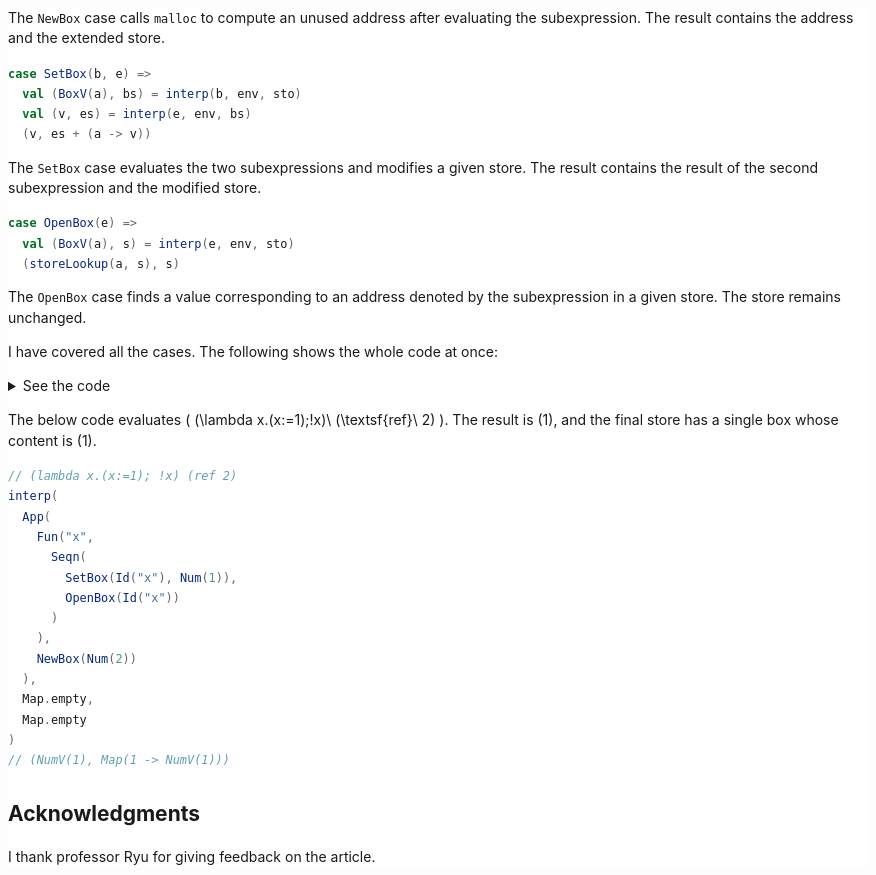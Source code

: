 The `NewBox` case calls `malloc` to compute an unused address after evaluating the subexpression. The result contains the address and the extended store.

```scala
case SetBox(b, e) =>
  val (BoxV(a), bs) = interp(b, env, sto)
  val (v, es) = interp(e, env, bs)
  (v, es + (a -> v))
```

The `SetBox` case evaluates the two subexpressions and modifies a given store. The result contains the result of the second subexpression and the modified store.

```scala
case OpenBox(e) =>
  val (BoxV(a), s) = interp(e, env, sto)
  (storeLookup(a, s), s)
```

The `OpenBox` case finds a value corresponding to an address denoted by the subexpression in a given store. The store remains unchanged.

I have covered all the cases. The following shows the whole code at once:

<details><summary>See the code</summary></details>

The below code evaluates \( (\lambda x.(x:=1);!x)\ (\textsf{ref}\ 2) \). The result is \(1\), and the final store has a single box whose content is \(1\).

```scala
// (lambda x.(x:=1); !x) (ref 2)
interp(
  App(
    Fun("x",
      Seqn(
        SetBox(Id("x"), Num(1)),
        OpenBox(Id("x"))
      )
    ),
    NewBox(Num(2))
  ),
  Map.empty,
  Map.empty
)
// (NumV(1), Map(1 -> NumV(1)))
```

## Acknowledgments

I thank professor Ryu for giving feedback on the article.
